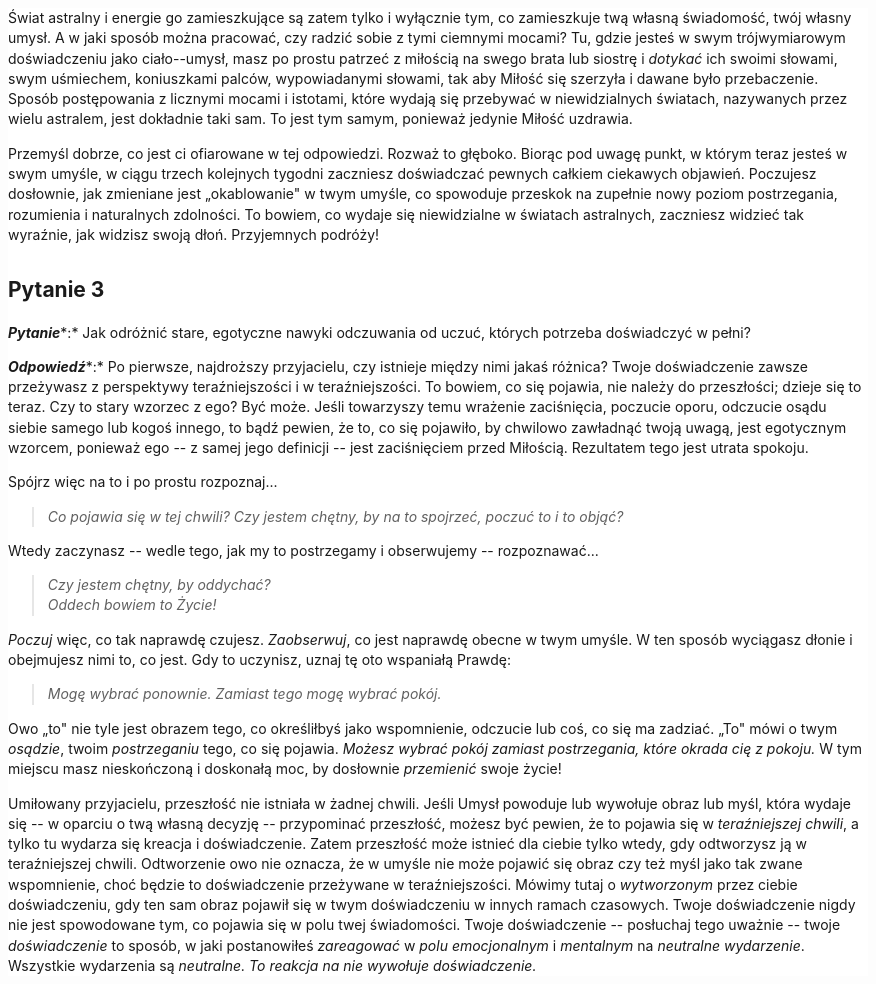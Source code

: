 Świat astralny i energie go zamieszkujące są zatem tylko i wyłącznie tym, co zamieszkuje twą własną świadomość, twój własny umysł. A w jaki sposób można pracować, czy radzić sobie z tymi ciemnymi mocami? Tu, gdzie jesteś w swym trójwymiarowym doświadczeniu jako ciało--umysł, masz po prostu patrzeć z miłością na swego brata lub siostrę i *dotykać* ich swoimi słowami, swym uśmiechem, koniuszkami palców, wypowiadanymi słowami, tak aby Miłość się szerzyła i dawane było przebaczenie. Sposób postępowania z licznymi mocami i istotami, które wydają się przebywać w niewidzialnych światach, nazywanych przez wielu astralem, jest dokładnie taki sam. To jest tym samym, ponieważ jedynie Miłość uzdrawia.

Przemyśl dobrze, co jest ci ofiarowane w tej odpowiedzi. Rozważ to głęboko. Biorąc pod uwagę punkt, w którym teraz jesteś w swym umyśle, w ciągu trzech kolejnych tygodni zaczniesz doświadczać pewnych całkiem ciekawych objawień. Poczujesz dosłownie, jak zmieniane jest „okablowanie" w twym umyśle, co spowoduje przeskok na zupełnie nowy poziom postrzegania, rozumienia i naturalnych zdolności. To bowiem, co wydaje się niewidzialne w światach astralnych, zaczniesz widzieć tak wyraźnie, jak widzisz swoją dłoń. Przyjemnych podróży!

## Pytanie 3

***Pytanie****:* Jak odróżnić stare, egotyczne nawyki odczuwania od uczuć, których potrzeba doświadczyć w pełni?

***Odpowiedź****:* Po pierwsze, najdroższy przyjacielu, czy istnieje między nimi jakaś różnica? Twoje doświadczenie zawsze przeżywasz z perspektywy teraźniejszości i w teraźniejszości. To bowiem, co się pojawia, nie należy do przeszłości; dzieje się to teraz. Czy to stary wzorzec z ego? Być może. Jeśli towarzyszy temu wrażenie zaciśnięcia, poczucie oporu, odczucie osądu siebie samego lub kogoś innego, to bądź pewien, że to, co się pojawiło, by chwilowo zawładnąć twoją uwagą, jest egotycznym wzorcem, ponieważ ego -- z samej jego definicji -- jest zaciśnięciem przed Miłością. Rezultatem tego jest utrata spokoju.

Spójrz więc na to i po prostu rozpoznaj...

> *Co pojawia się w tej chwili? Czy jestem chętny, by na to spojrzeć, poczuć to i to objąć?*

Wtedy zaczynasz -- wedle tego, jak my to postrzegamy i obserwujemy -- rozpoznawać...

> *Czy jestem chętny, by oddychać?*<br>*Oddech bowiem to Życie!*

*Poczuj* więc, co tak naprawdę czujesz. *Zaobserwuj*, co jest naprawdę obecne w twym umyśle. W ten sposób wyciągasz dłonie i obejmujesz nimi to, co jest. Gdy to uczynisz, uznaj tę oto wspaniałą Prawdę:

> *Mogę wybrać ponownie. Zamiast tego mogę wybrać pokój.*

Owo „to" nie tyle jest obrazem tego, co określiłbyś jako wspomnienie, odczucie lub coś, co się ma zadziać. „To" mówi o twym *osądzie*, twoim *postrzeganiu* tego, co się pojawia. *Możesz wybrać pokój zamiast postrzegania, które okrada cię z pokoju.* W tym miejscu masz nieskończoną i doskonałą moc, by dosłownie *przemienić* swoje życie!

Umiłowany przyjacielu, przeszłość nie istniała w żadnej chwili. Jeśli Umysł powoduje lub wywołuje obraz lub myśl, która wydaje się -- w oparciu o twą własną decyzję -- przypominać przeszłość, możesz być pewien, że to pojawia się w *teraźniejszej chwili*, a tylko tu wydarza się kreacja i doświadczenie. Zatem przeszłość może istnieć dla ciebie tylko wtedy, gdy odtworzysz ją w teraźniejszej chwili. Odtworzenie owo nie oznacza, że w umyśle nie może pojawić się obraz czy też myśl jako tak zwane wspomnienie, choć będzie to doświadczenie przeżywane w teraźniejszości. Mówimy tutaj o *wytworzonym* przez ciebie doświadczeniu, gdy ten sam obraz pojawił się w twym doświadczeniu w innych ramach czasowych. Twoje doświadczenie nigdy nie jest spowodowane tym, co pojawia się w polu twej świadomości. Twoje doświadczenie -- posłuchaj tego uważnie -- twoje *doświadczenie* to sposób, w jaki postanowiłeś *zareagować* w *polu emocjonalnym* i *mentalnym* na *neutralne wydarzenie*. Wszystkie wydarzenia są *neutralne. To reakcja na nie wywołuje doświadczenie.*
